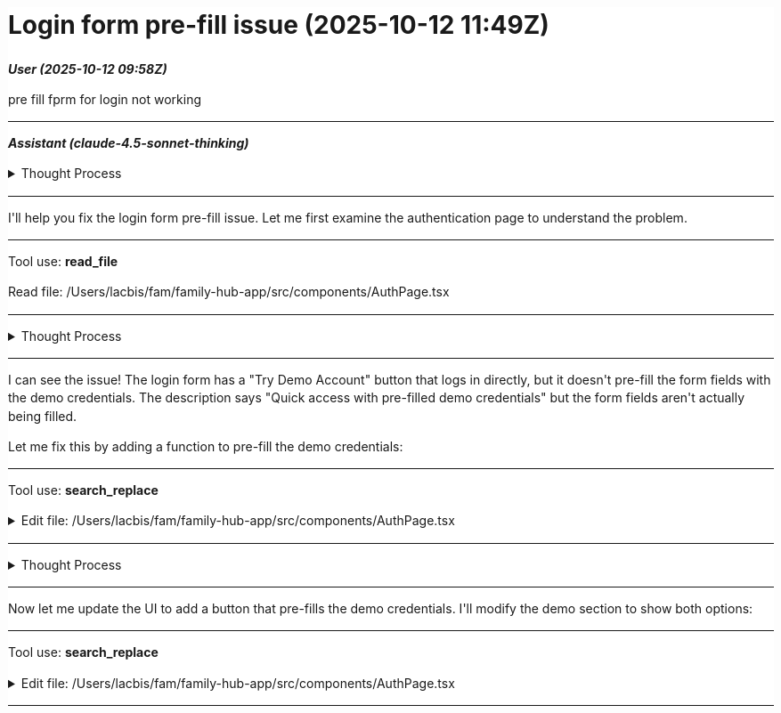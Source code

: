 



# Login form pre-fill issue (2025-10-12 11:49Z)

_**User (2025-10-12 09:58Z)**_

pre fill fprm for login not working

---

_**Assistant (claude-4.5-sonnet-thinking)**_

<think><details><summary>Thought Process</summary></details></think>

---

I'll help you fix the login form pre-fill issue. Let me first examine the authentication page to understand the problem.

---

Tool use: **read_file**

Read file: /Users/lacbis/fam/family-hub-app/src/components/AuthPage.tsx

---

<think><details><summary>Thought Process</summary></details></think>

---

I can see the issue! The login form has a "Try Demo Account" button that logs in directly, but it doesn't pre-fill the form fields with the demo credentials. The description says "Quick access with pre-filled demo credentials" but the form fields aren't actually being filled.

Let me fix this by adding a function to pre-fill the demo credentials:

---

Tool use: **search_replace**


<details><summary>Edit file: /Users/lacbis/fam/family-hub-app/src/components/AuthPage.tsx</summary></details>

---

<think><details><summary>Thought Process</summary></details></think>

---

Now let me update the UI to add a button that pre-fills the demo credentials. I'll modify the demo section to show both options:

---

Tool use: **search_replace**


<details><summary>Edit file: /Users/lacbis/fam/family-hub-app/src/components/AuthPage.tsx</summary></details>

---